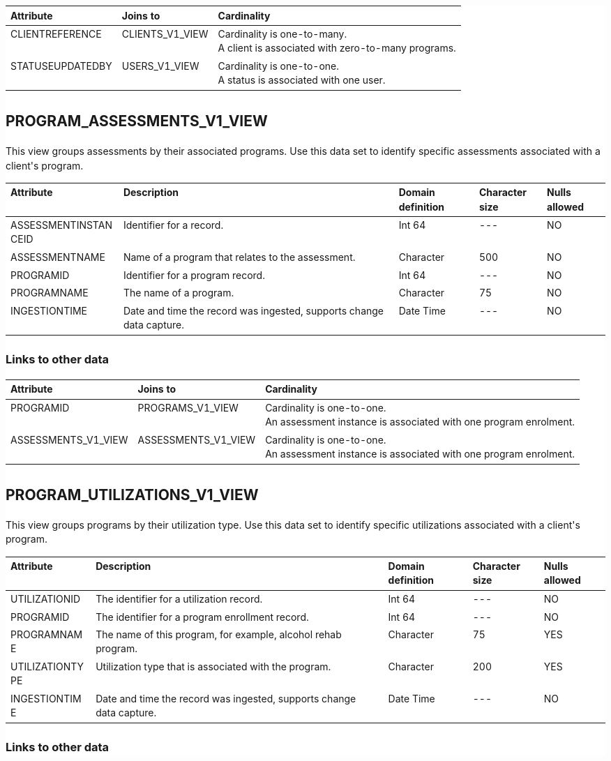 | Attribute | Joins to|Cardinality |
| :-------------- | :------ |:------ |
| CLIENTREFERENCE|  CLIENTS_V1_VIEW | Cardinality is one-to-many. <br/> A client is associated with zero-to-many programs.|
| STATUSEUPDATEDBY|  USERS_V1_VIEW | Cardinality is one-to-one.  <br/>  A status is associated with one user.|

## PROGRAM_ASSESSMENTS_V1_VIEW


This view groups assessments by their associated programs. Use this data set to identify specific assessments associated with a client's program.

| Attribute | Description | Domain definition |Character size | Nulls allowed |
| :-------------- | :------ |:------ |:------ |:------ |
| ASSESSMENTINSTANCEID| Identifier for a record.  |  Int 64|--- |NO|
| ASSESSMENTNAME| Name of a program that relates to the assessment.  | Character| 500|NO|
| PROGRAMID| Identifier for a program record. |  Int 64| ---|NO|
| PROGRAMNAME| The name of a program. | Character| 75|NO|
| INGESTIONTIME| Date and time the record was ingested, supports change data capture. | Date Time|--- |NO|

### Links to other data


| Attribute | Joins to |Cardinality |
| :-------------- | :------ |:------ |
| PROGRAMID|PROGRAMS_V1_VIEW | Cardinality is one-to-one. <br/>  An assessment instance is associated with one program enrolment.|
| ASSESSMENTS_V1_VIEW| ASSESSMENTS_V1_VIEW | Cardinality is one-to-one. <br/>  An assessment instance is associated with one program enrolment.|




## PROGRAM_UTILIZATIONS_V1_VIEW

This view groups programs by their utilization type. Use this data set to identify specific utilizations associated with a client's program.

| Attribute | Description | Domain definition |Character size | Nulls allowed |
| :-------------- | :------ |:------ |:------ |:------ |
| UTILIZATIONID| The identifier for a utilization record.  |  Int 64|--- |NO|
| PROGRAMID| The identifier for a program enrollment record.  |  Int 64| ---|NO|
| PROGRAMNAME| The name of this program, for example, alcohol rehab program. | Character| 75|YES|
| UTILIZATIONTYPE| Utilization type that is associated with the program. | Character| 200|YES|
| INGESTIONTIME| Date and time the record was ingested, supports change data capture. | Date Time|--- |NO|

### Links to other data
